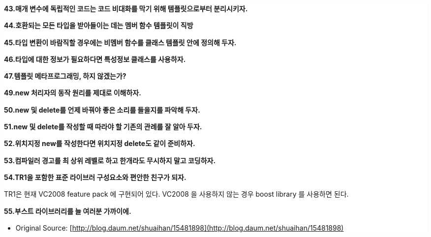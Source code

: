 **43.매개 변수에 독립적인 코드는 코드 비대화를 막기 위해 템플릿으로부터 분리시키자.**

**44.호환되는 모든 타입을 받아들이는 데는 멤버 함수 템플릿이 직방**

**45.타입 변환이  바람직할 경우에는 비멤버 함수를 클래스 템플릿 안에 정의해 두자.**

**46.타입에 대한 정보가 필요하다면 특성정보 클래스를 사용하자.**

**47.템플릿 메타프로그래밍, 하지 않겠는가?**

**49.new 처리자의 동작 원리를 제대로 이해하자.**

**50.new 및 delete를 언제 바꿔야 좋은 소리를 들을지를 파악해 두자.**

**51.new 및 delete를 작성할 때 따라야 할 기존의 관례를 잘 알아 두자.**

**52.위치지정 new를 작성한다면 위치지정 delete도 같이 준비하자.**

**53.컴파일러 경고를 최 상위 레벨로 하고 한개라도 무시하지 말고 코딩하자.**

**54.TR1을 포함한 표준 라이브러 구성요소와 편안한 친구가 되자.**

TR1은 현재 VC2008 feature pack 에 구현되어 있다. VC2008 을 사용하지 않는 경우 boost library 를 사용하면 된다.

**55.부스트 라이브러리를 늘 여러분 가까이에.**

- Original Source: [http://blog.daum.net/shuaihan/15481898](http://blog.daum.net/shuaihan/15481898)